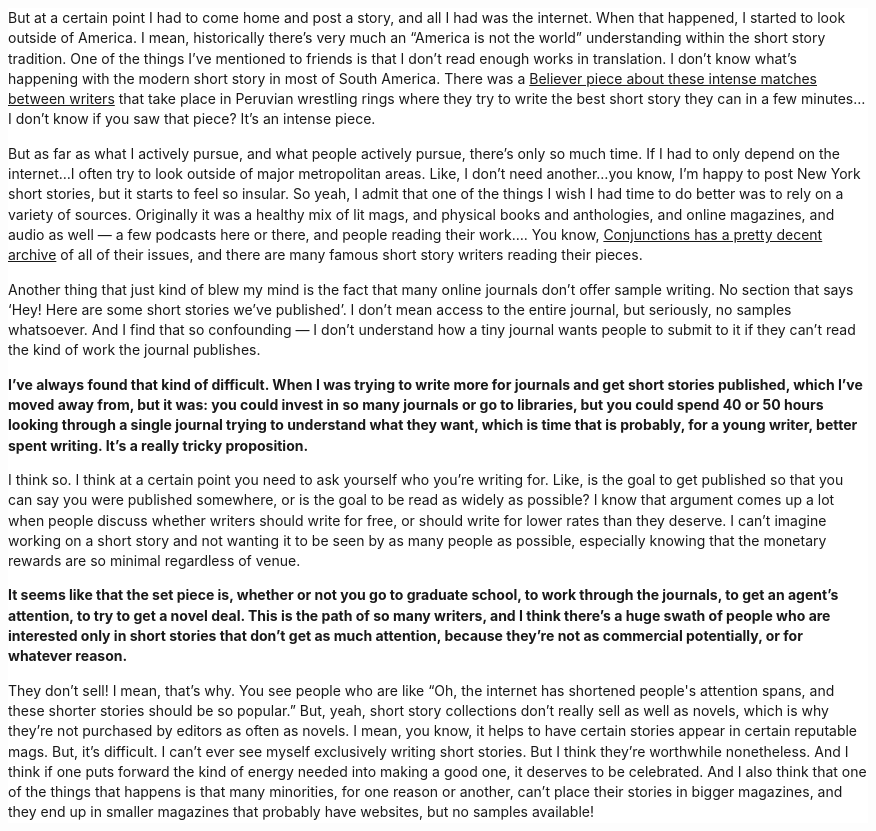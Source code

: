 <p>
	But at a certain point I had to come home and post a story, and all I had was the internet. When that happened, I started to look outside of America. I mean, historically there’s very much an “America is not the world” understanding within the short story tradition. One of the things I’ve mentioned to friends is that I don’t read enough works in translation. I don’t know what’s happening with the modern short story in most of South America. There was a <a href="http://www.believermag.com/issues/201305/?read=article_heaney" title="The Believer - Lucha Libro">Believer piece about these intense matches between writers</a> that take place in Peruvian wrestling rings where they try to write the best short story they can in a few minutes&hellip;I don’t know if you saw that piece? It’s an intense piece.
</p>

<p>
	But as far as what I actively pursue, and what people actively pursue, there’s only so much time. If I had to only depend on the internet&hellip;I often try to look outside of major metropolitan areas. Like, I don’t need another&hellip;you know, I’m happy to post New York short stories, but it starts to feel so insular. So yeah, I admit that one of the things I wish I had time to do better was to rely on a variety of sources. Originally it was a healthy mix of lit mags, and physical books and anthologies, and online magazines, and audio as well — a few podcasts here or there, and people reading their work&hellip;. You know, <a href="http://www.conjunctions.com/webconj.htm" title="Web Conjunctions">Conjunctions has a pretty decent archive</a> of all of their issues, and there are many famous short story writers reading their pieces.
</p>

<p>Another thing that just kind of blew my mind is the fact that many online journals don’t offer sample writing. No section that says ‘Hey! Here are some short stories we’ve published’. I don’t mean access to the entire journal, but seriously, no samples whatsoever. And I find that so confounding &mdash; I don’t understand how a tiny journal wants people to submit to it if they can’t read the kind of work the journal publishes.</p>

<p class="noindent"><strong>
I’ve always found that kind of difficult. When I was trying to write more for journals and get short stories published, which I’ve moved away from, but it was: you could invest in so many journals or go to libraries, but you could spend 40 or 50 hours looking through a single journal trying to understand what they want, which is time that is probably, for a young writer, better spent writing. It’s a really tricky proposition. 
</strong></p>

<p class="noindent">
I think so. I think at a certain point you need to ask yourself who you’re writing for. Like, is the goal to get published so that you can say you were published somewhere, or is the goal to be read as widely as possible? I know that argument comes up a lot when people discuss whether writers should write for free, or should write for lower rates than they deserve. I can’t imagine working on a short story and not wanting it to be seen by as many people as possible, especially knowing that the monetary rewards are so minimal regardless of venue.</p> 

<p class="noindent"><strong>
It seems like that the set piece is, whether or not you go to graduate school, to work through the journals, to get an agent’s attention, to try to get a novel deal. This is the path of so many writers, and I think there’s a huge swath of people who are interested only in short stories that don’t get as much attention, because they’re not as commercial potentially, or for whatever reason. 
</strong></p>

<p class="noindent">
They don’t sell! I mean, that’s why. You see people who are like “Oh, the internet has shortened people's attention spans, and these shorter stories should be so popular.” But, yeah, short story collections don’t really sell as well as novels, which is why they’re not purchased by editors as often as novels. I mean, you know, it helps to have certain stories appear in certain reputable mags. But, it’s difficult. I can’t ever see myself exclusively writing short stories. But I think they’re worthwhile nonetheless. And I think if one puts forward the kind of energy needed into making a good one, it deserves to be celebrated. And I also think that one of the things that happens is that many minorities, for one reason or another, can’t place their stories in bigger magazines, and they end up in smaller magazines that probably have websites, but no samples available!</p>
